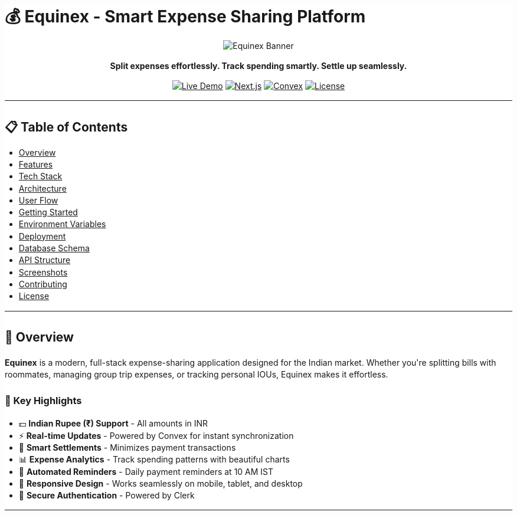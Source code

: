 # 💰 Equinex - Smart Expense Sharing Platform

<div align="center">

![Equinex Banner](https://img.shields.io/badge/Equinex-Expense%20Sharing-00A67E?style=for-the-badge&logo=wallet&logoColor=white)

**Split expenses effortlessly. Track spending smartly. Settle up seamlessly.**

[![Live Demo](https://img.shields.io/badge/Live-Demo-00A67E?style=flat&logo=vercel)](https://equinex-two.vercel.app)
[![Next.js](https://img.shields.io/badge/Next.js-16.0-black?style=flat&logo=next.js)](https://nextjs.org/)
[![Convex](https://img.shields.io/badge/Convex-Backend-orange?style=flat)](https://www.convex.dev/)
[![License](https://img.shields.io/badge/License-MIT-blue.svg?style=flat)](LICENSE)

</div>

---

## 📋 Table of Contents

- [Overview](#-overview)
- [Features](#-features)
- [Tech Stack](#-tech-stack)
- [Architecture](#-architecture)
- [User Flow](#-user-flow)
- [Getting Started](#-getting-started)
- [Environment Variables](#-environment-variables)
- [Deployment](#-deployment)
- [Database Schema](#-database-schema)
- [API Structure](#-api-structure)
- [Screenshots](#-screenshots)
- [Contributing](#-contributing)
- [License](#-license)

---

## 🌟 Overview

**Equinex** is a modern, full-stack expense-sharing application designed for the Indian market. Whether you're splitting bills with roommates, managing group trip expenses, or tracking personal IOUs, Equinex makes it effortless.

### 🎯 Key Highlights

- 💵 **Indian Rupee (₹) Support** - All amounts in INR
- ⚡ **Real-time Updates** - Powered by Convex for instant synchronization
- 🧠 **Smart Settlements** - Minimizes payment transactions
- 📊 **Expense Analytics** - Track spending patterns with beautiful charts
- 🔔 **Automated Reminders** - Daily payment reminders at 10 AM IST
- 📱 **Responsive Design** - Works seamlessly on mobile, tablet, and desktop
- 🔐 **Secure Authentication** - Powered by Clerk

---